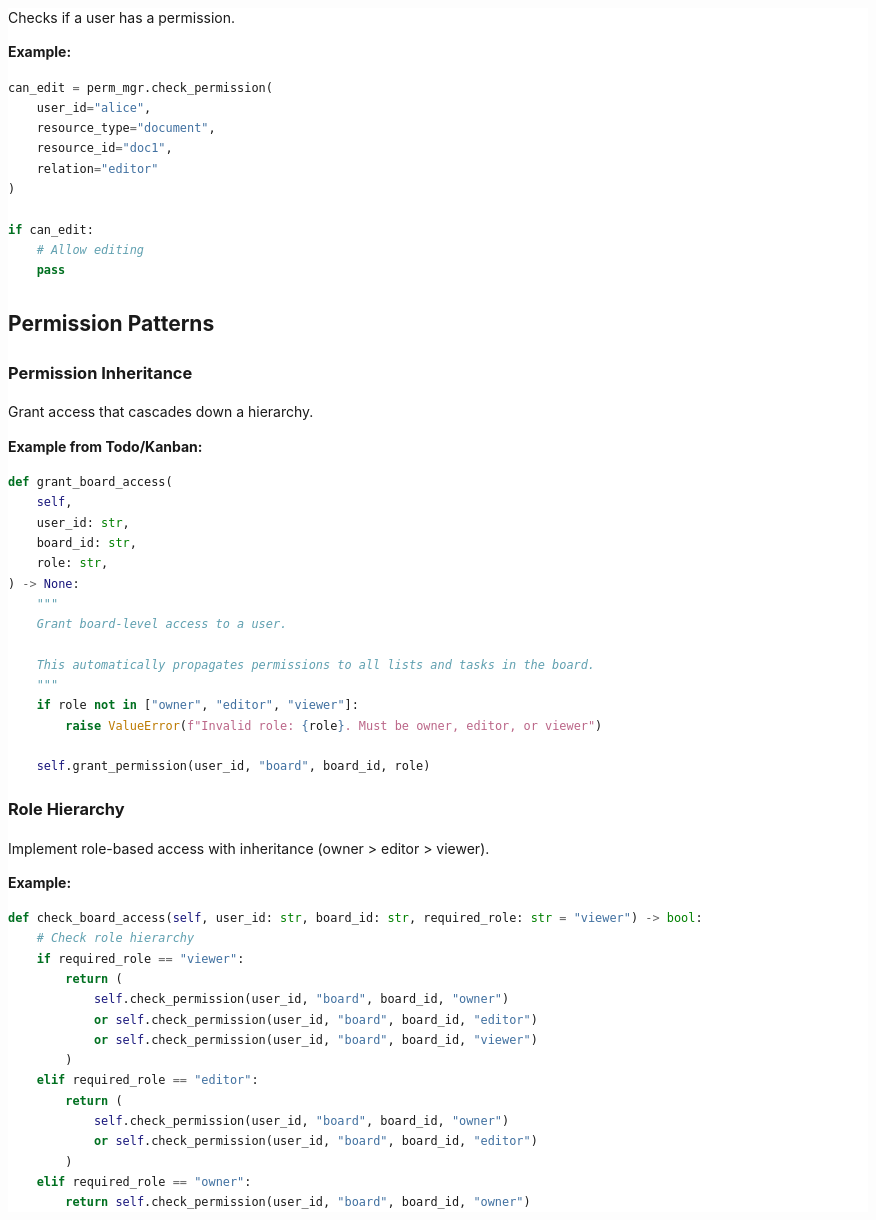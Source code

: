 Checks if a user has a permission.

**Example:**

```python path=null start=null
can_edit = perm_mgr.check_permission(
    user_id="alice",
    resource_type="document",
    resource_id="doc1",
    relation="editor"
)

if can_edit:
    # Allow editing
    pass
```

## Permission Patterns

### Permission Inheritance

Grant access that cascades down a hierarchy.

**Example from Todo/Kanban:**

```python path=/Users/temp/Documents/Projects/parquetframe/examples/integration/todo_kanban/permissions.py start=254
def grant_board_access(
    self,
    user_id: str,
    board_id: str,
    role: str,
) -> None:
    """
    Grant board-level access to a user.

    This automatically propagates permissions to all lists and tasks in the board.
    """
    if role not in ["owner", "editor", "viewer"]:
        raise ValueError(f"Invalid role: {role}. Must be owner, editor, or viewer")

    self.grant_permission(user_id, "board", board_id, role)
```

### Role Hierarchy

Implement role-based access with inheritance (owner > editor > viewer).

**Example:**

```python path=null start=null
def check_board_access(self, user_id: str, board_id: str, required_role: str = "viewer") -> bool:
    # Check role hierarchy
    if required_role == "viewer":
        return (
            self.check_permission(user_id, "board", board_id, "owner")
            or self.check_permission(user_id, "board", board_id, "editor")
            or self.check_permission(user_id, "board", board_id, "viewer")
        )
    elif required_role == "editor":
        return (
            self.check_permission(user_id, "board", board_id, "owner")
            or self.check_permission(user_id, "board", board_id, "editor")
        )
    elif required_role == "owner":
        return self.check_permission(user_id, "board", board_id, "owner")
```
